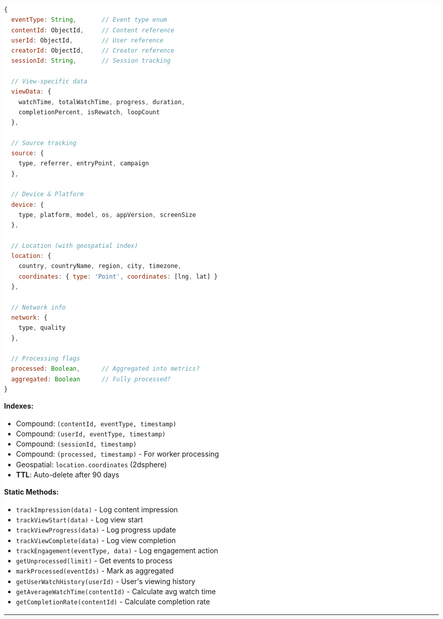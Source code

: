 ```javascript
{
  eventType: String,       // Event type enum
  contentId: ObjectId,     // Content reference
  userId: ObjectId,        // User reference
  creatorId: ObjectId,     // Creator reference
  sessionId: String,       // Session tracking
  
  // View-specific data
  viewData: {
    watchTime, totalWatchTime, progress, duration,
    completionPercent, isRewatch, loopCount
  },
  
  // Source tracking
  source: {
    type, referrer, entryPoint, campaign
  },
  
  // Device & Platform
  device: {
    type, platform, model, os, appVersion, screenSize
  },
  
  // Location (with geospatial index)
  location: {
    country, countryName, region, city, timezone,
    coordinates: { type: 'Point', coordinates: [lng, lat] }
  },
  
  // Network info
  network: {
    type, quality
  },
  
  // Processing flags
  processed: Boolean,      // Aggregated into metrics?
  aggregated: Boolean      // Fully processed?
}
```

**Indexes:**

- Compound: `(contentId, eventType, timestamp)`
- Compound: `(userId, eventType, timestamp)`
- Compound: `(sessionId, timestamp)`
- Compound: `(processed, timestamp)` - For worker processing
- Geospatial: `location.coordinates` (2dsphere)
- **TTL**: Auto-delete after 90 days

**Static Methods:**

- `trackImpression(data)` - Log content impression
- `trackViewStart(data)` - Log view start
- `trackViewProgress(data)` - Log progress update
- `trackViewComplete(data)` - Log view completion
- `trackEngagement(eventType, data)` - Log engagement action
- `getUnprocessed(limit)` - Get events to process
- `markProcessed(eventIds)` - Mark as aggregated
- `getUserWatchHistory(userId)` - User's viewing history
- `getAverageWatchTime(contentId)` - Calculate avg watch time
- `getCompletionRate(contentId)` - Calculate completion rate

---